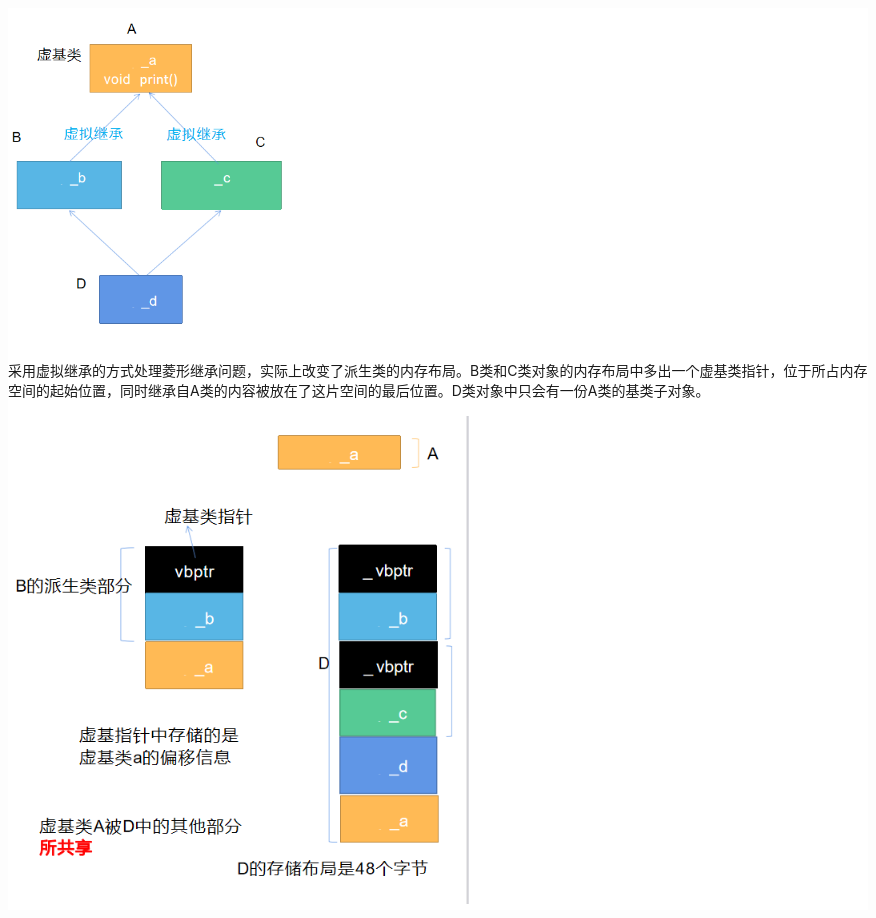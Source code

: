 

<img src="6.继承.assets/image-20231102162110832.png" alt="image-20231102162110832" style="zoom:67%;" />



采用虚拟继承的方式处理菱形继承问题，实际上改变了派生类的内存布局。B类和C类对象的内存布局中多出一个虚基类指针，位于所占内存空间的起始位置，同时继承自A类的内容被放在了这片空间的最后位置。D类对象中只会有一份A类的基类子对象。

<img src="6.继承.assets/image-20231102162130028.png" alt="image-20231102162130028" style="zoom: 80%;" />